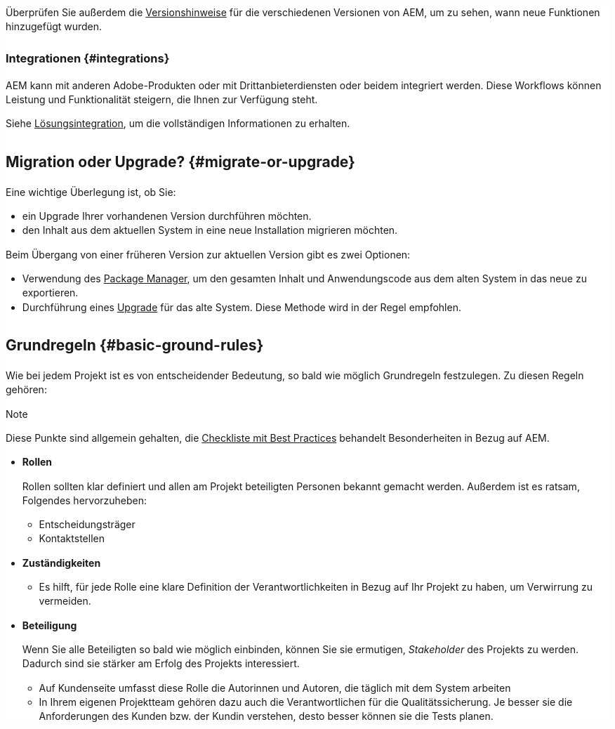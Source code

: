 Überprüfen Sie außerdem die [Versionshinweise](/help/release-notes/release-notes.md) für die verschiedenen Versionen von AEM, um zu sehen, wann neue Funktionen hinzugefügt wurden.

### Integrationen {#integrations}

AEM kann mit anderen Adobe-Produkten oder mit Drittanbieterdiensten oder beidem integriert werden. Diese Workflows können Leistung und Funktionalität steigern, die Ihnen zur Verfügung steht.

Siehe [Lösungsintegration](/help/sites-administering/integration.md), um die vollständigen Informationen zu erhalten.

## Migration oder Upgrade? {#migrate-or-upgrade}

Eine wichtige Überlegung ist, ob Sie:

* ein Upgrade Ihrer vorhandenen Version durchführen möchten.
* den Inhalt aus dem aktuellen System in eine neue Installation migrieren möchten.

Beim Übergang von einer früheren Version zur aktuellen Version gibt es zwei Optionen:

* Verwendung des [Package Manager](/help/sites-administering/package-manager.md), um den gesamten Inhalt und Anwendungscode aus dem alten System in das neue zu exportieren.
* Durchführung eines [Upgrade](/help/sites-deploying/upgrade.md) für das alte System. Diese Methode wird in der Regel empfohlen.

## Grundregeln {#basic-ground-rules}

Wie bei jedem Projekt ist es von entscheidender Bedeutung, so bald wie möglich Grundregeln festzulegen. Zu diesen Regeln gehören:

>[!NOTE]
>
>Diese Punkte sind allgemein gehalten, die [Checkliste mit Best Practices](/help/managing/best-practices.md) behandelt Besonderheiten in Bezug auf AEM.

* **Rollen**

   Rollen sollten klar definiert und allen am Projekt beteiligten Personen bekannt gemacht werden. Außerdem ist es ratsam, Folgendes hervorzuheben:

   * Entscheidungsträger
   * Kontaktstellen

* **Zuständigkeiten**

   * Es hilft, für jede Rolle eine klare Definition der Verantwortlichkeiten in Bezug auf Ihr Projekt zu haben, um Verwirrung zu vermeiden.

* **Beteiligung**

   Wenn Sie alle Beteiligten so bald wie möglich einbinden, können Sie sie ermutigen, *Stakeholder* des Projekts zu werden. Dadurch sind sie stärker am Erfolg des Projekts interessiert.

   * Auf Kundenseite umfasst diese Rolle die Autorinnen und Autoren, die täglich mit dem System arbeiten
   * In Ihrem eigenen Projektteam gehören dazu auch die Verantwortlichen für die Qualitätssicherung. Je besser sie die Anforderungen des Kunden bzw. der Kundin verstehen, desto besser können sie die Tests planen.
